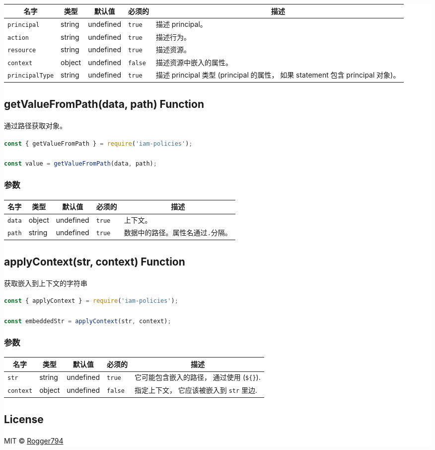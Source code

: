 | 名字            | 类型   | 默认值    | 必须的  | 描述                                                                          |
| --------------- | ------ | --------- | ------- | ----------------------------------------------------------------------------- |
| `principal`     | string | undefined | `true`  | 描述 principal。                                                              |
| `action`        | string | undefined | `true`  | 描述行为。                                                                    |
| `resource`      | string | undefined | `true`  | 描述资源。                                                                    |
| `context`       | object | undefined | `false` | 描述资源中嵌入的属性。                                                        |
| `principalType` | string | undefined | `true`  | 描述 principal 类型 (principal 的属性， 如果 statement 包含 principal 对象)。 |

## getValueFromPath(data, path) Function

通过路径获取对象。

```js
const { getValueFromPath } = require('iam-policies');

const value = getValueFromPath(data, path);
```

### 参数

| 名字   | 类型   | 默认值    | 必须的 | 描述                              |
| ------ | ------ | --------- | ------ | --------------------------------- |
| `data` | object | undefined | `true` | 上下文。                          |
| `path` | string | undefined | `true` | 数据中的路径。属性名通过`.`分隔。 |

## applyContext(str, context) Function

获取嵌入到上下文的字符串

```js
const { applyContext } = require('iam-policies');

const embeddedStr = applyContext(str, context);
```

### 参数

| 名字      | 类型   | 默认值    | 必须的  | 描述                                     |
| --------- | ------ | --------- | ------- | ---------------------------------------- |
| `str`     | string | undefined | `true`  | 它可能包含嵌入的路径， 通过使用 (`${}`). |
| `context` | object | undefined | `false` | 指定上下文， 它应该被嵌入到 `str` 里边.  |

## License

MIT © [Rogger794](https://github.com/Rogger794)
